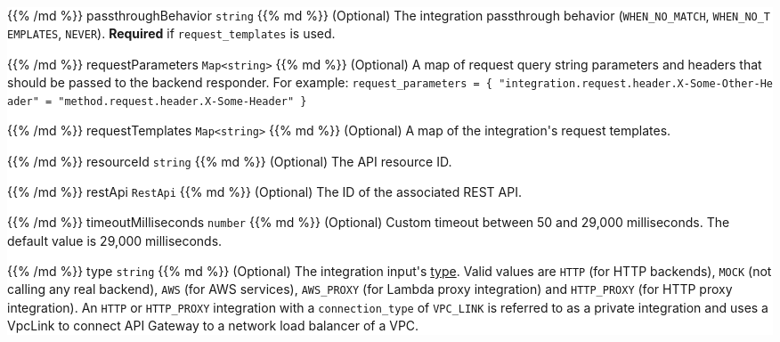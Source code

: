 {{% /md %}}</td>
        </tr>
        <tr>
            <td class="align-top">passthrough<wbr>Behavior</td>
            <td class="align-top"><code>string</code></td>
            <td class="align-top">{{% md %}}
(Optional) The integration passthrough behavior (`WHEN_NO_MATCH`, `WHEN_NO_TEMPLATES`, `NEVER`).  **Required** if `request_templates` is used.

{{% /md %}}</td>
        </tr>
        <tr>
            <td class="align-top">request<wbr>Parameters</td>
            <td class="align-top"><code>Map&lt;<wbr>string<wbr>&gt;</code></td>
            <td class="align-top">{{% md %}}
(Optional) A map of request query string parameters and headers that should be passed to the backend responder.
For example: `request_parameters = { "integration.request.header.X-Some-Other-Header" = "method.request.header.X-Some-Header" }`

{{% /md %}}</td>
        </tr>
        <tr>
            <td class="align-top">request<wbr>Templates</td>
            <td class="align-top"><code>Map&lt;<wbr>string<wbr>&gt;</code></td>
            <td class="align-top">{{% md %}}
(Optional) A map of the integration's request templates.

{{% /md %}}</td>
        </tr>
        <tr>
            <td class="align-top">resource<wbr>Id</td>
            <td class="align-top"><code>string</code></td>
            <td class="align-top">{{% md %}}
(Optional) The API resource ID.

{{% /md %}}</td>
        </tr>
        <tr>
            <td class="align-top">rest<wbr>Api</td>
            <td class="align-top"><code>RestApi</code></td>
            <td class="align-top">{{% md %}}
(Optional) The ID of the associated REST API.

{{% /md %}}</td>
        </tr>
        <tr>
            <td class="align-top">timeout<wbr>Milliseconds</td>
            <td class="align-top"><code>number</code></td>
            <td class="align-top">{{% md %}}
(Optional) Custom timeout between 50 and 29,000 milliseconds. The default value is 29,000 milliseconds.

{{% /md %}}</td>
        </tr>
        <tr>
            <td class="align-top">type</td>
            <td class="align-top"><code>string</code></td>
            <td class="align-top">{{% md %}}
(Optional) The integration input's [type](https://docs.aws.amazon.com/apigateway/api-reference/resource/integration/). Valid values are `HTTP` (for HTTP backends), `MOCK` (not calling any real backend), `AWS` (for AWS services), `AWS_PROXY` (for Lambda proxy integration) and `HTTP_PROXY` (for HTTP proxy integration). An `HTTP` or `HTTP_PROXY` integration with a `connection_type` of `VPC_LINK` is referred to as a private integration and uses a VpcLink to connect API Gateway to a network load balancer of a VPC.
